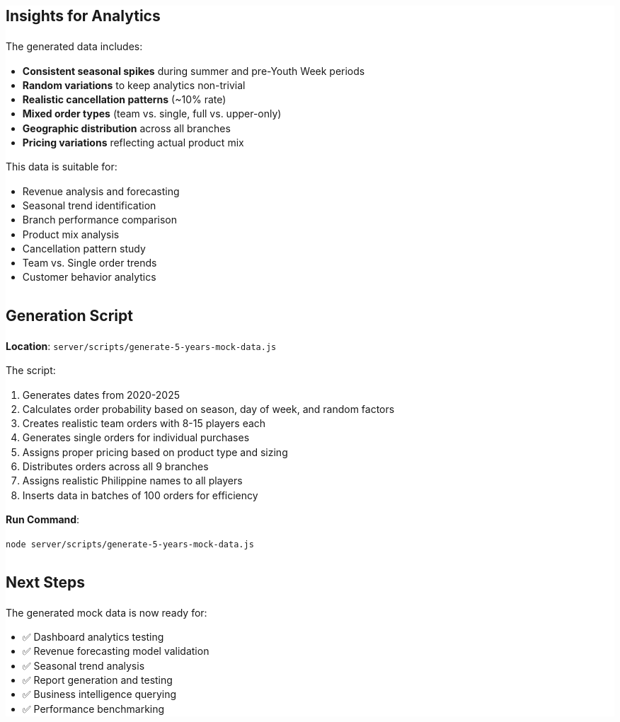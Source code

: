 
## Insights for Analytics

The generated data includes:
- **Consistent seasonal spikes** during summer and pre-Youth Week periods
- **Random variations** to keep analytics non-trivial
- **Realistic cancellation patterns** (~10% rate)
- **Mixed order types** (team vs. single, full vs. upper-only)
- **Geographic distribution** across all branches
- **Pricing variations** reflecting actual product mix

This data is suitable for:
- Revenue analysis and forecasting
- Seasonal trend identification
- Branch performance comparison
- Product mix analysis
- Cancellation pattern study
- Team vs. Single order trends
- Customer behavior analytics

## Generation Script

**Location**: `server/scripts/generate-5-years-mock-data.js`

The script:
1. Generates dates from 2020-2025
2. Calculates order probability based on season, day of week, and random factors
3. Creates realistic team orders with 8-15 players each
4. Generates single orders for individual purchases
5. Assigns proper pricing based on product type and sizing
6. Distributes orders across all 9 branches
7. Assigns realistic Philippine names to all players
8. Inserts data in batches of 100 orders for efficiency

**Run Command**:
```bash
node server/scripts/generate-5-years-mock-data.js
```

## Next Steps

The generated mock data is now ready for:
- ✅ Dashboard analytics testing
- ✅ Revenue forecasting model validation
- ✅ Seasonal trend analysis
- ✅ Report generation and testing
- ✅ Business intelligence querying
- ✅ Performance benchmarking
